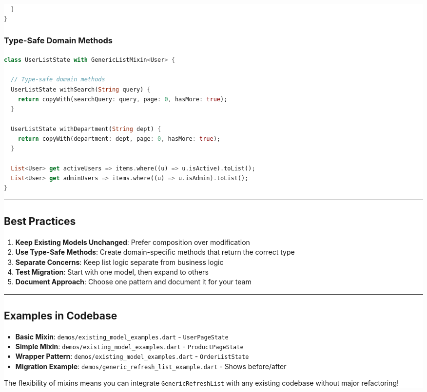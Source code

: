 ```dart
  }
}
```

### Type-Safe Domain Methods

```dart
class UserListState with GenericListMixin<User> {
  
  // Type-safe domain methods
  UserListState withSearch(String query) {
    return copyWith(searchQuery: query, page: 0, hasMore: true);
  }
  
  UserListState withDepartment(String dept) {
    return copyWith(department: dept, page: 0, hasMore: true);
  }
  
  List<User> get activeUsers => items.where((u) => u.isActive).toList();
  List<User> get adminUsers => items.where((u) => u.isAdmin).toList();
}
```

---

## Best Practices

1. **Keep Existing Models Unchanged**: Prefer composition over modification
2. **Use Type-Safe Methods**: Create domain-specific methods that return the correct type
3. **Separate Concerns**: Keep list logic separate from business logic
4. **Test Migration**: Start with one model, then expand to others
5. **Document Approach**: Choose one pattern and document it for your team

---

## Examples in Codebase

- **Basic Mixin**: `demos/existing_model_examples.dart` - `UserPageState`
- **Simple Mixin**: `demos/existing_model_examples.dart` - `ProductPageState`  
- **Wrapper Pattern**: `demos/existing_model_examples.dart` - `OrderListState`
- **Migration Example**: `demos/generic_refresh_list_example.dart` - Shows before/after

The flexibility of mixins means you can integrate `GenericRefreshList` with any existing codebase without major refactoring!
